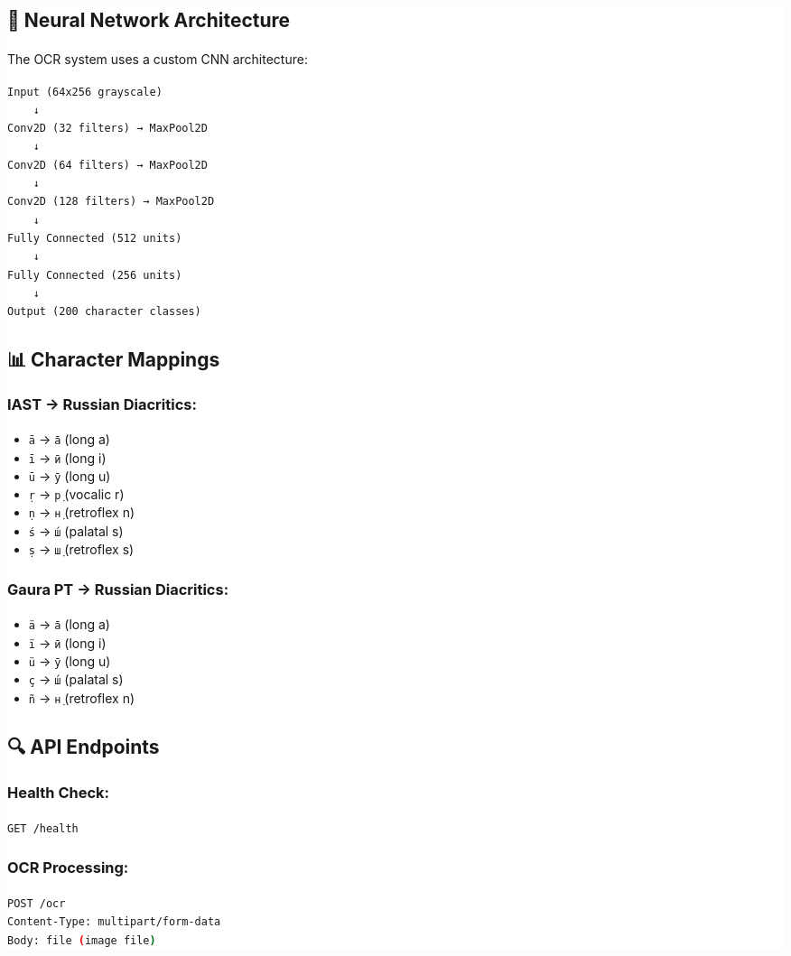 ## 🧠 Neural Network Architecture

The OCR system uses a custom CNN architecture:

```
Input (64x256 grayscale) 
    ↓
Conv2D (32 filters) → MaxPool2D
    ↓
Conv2D (64 filters) → MaxPool2D
    ↓
Conv2D (128 filters) → MaxPool2D
    ↓
Fully Connected (512 units)
    ↓
Fully Connected (256 units)
    ↓
Output (200 character classes)
```

## 📊 Character Mappings

### IAST → Russian Diacritics:
- `ā` → `а̄` (long a)
- `ī` → `ӣ` (long i)
- `ū` → `ӯ` (long u)
- `ṛ` → `р̣` (vocalic r)
- `ṇ` → `н̣` (retroflex n)
- `ś` → `ш́` (palatal s)
- `ṣ` → `ш̣` (retroflex s)

### Gaura PT → Russian Diacritics:
- `ä` → `а̄` (long a)
- `ï` → `ӣ` (long i)
- `ü` → `ӯ` (long u)
- `ç` → `ш́` (palatal s)
- `ñ` → `н̣` (retroflex n)

## 🔍 API Endpoints

### Health Check:
```bash
GET /health
```

### OCR Processing:
```bash
POST /ocr
Content-Type: multipart/form-data
Body: file (image file)
```
